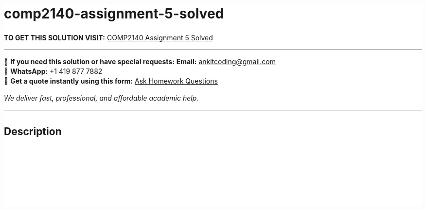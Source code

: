# comp2140-assignment-5-solved
**TO GET THIS SOLUTION VISIT:** [COMP2140 Assignment 5 Solved](https://www.ankitcodinghub.com/product/comp2140-assignment-5-solved/)


---

📩 **If you need this solution or have special requests:** **Email:** ankitcoding@gmail.com  
📱 **WhatsApp:** +1 419 877 7882  
📄 **Get a quote instantly using this form:** [Ask Homework Questions](https://www.ankitcodinghub.com/services/ask-homework-questions/)

*We deliver fast, professional, and affordable academic help.*

---

<h2>Description</h2>



<div class="kk-star-ratings kksr-auto kksr-align-center kksr-valign-top" data-payload="{&quot;align&quot;:&quot;center&quot;,&quot;id&quot;:&quot;101073&quot;,&quot;slug&quot;:&quot;default&quot;,&quot;valign&quot;:&quot;top&quot;,&quot;ignore&quot;:&quot;&quot;,&quot;reference&quot;:&quot;auto&quot;,&quot;class&quot;:&quot;&quot;,&quot;count&quot;:&quot;1&quot;,&quot;legendonly&quot;:&quot;&quot;,&quot;readonly&quot;:&quot;&quot;,&quot;score&quot;:&quot;5&quot;,&quot;starsonly&quot;:&quot;&quot;,&quot;best&quot;:&quot;5&quot;,&quot;gap&quot;:&quot;4&quot;,&quot;greet&quot;:&quot;Rate this product&quot;,&quot;legend&quot;:&quot;5\/5 - (1 vote)&quot;,&quot;size&quot;:&quot;24&quot;,&quot;title&quot;:&quot;COMP2140 Assignment 5 Solved&quot;,&quot;width&quot;:&quot;138&quot;,&quot;_legend&quot;:&quot;{score}\/{best} - ({count} {votes})&quot;,&quot;font_factor&quot;:&quot;1.25&quot;}">

<div class="kksr-stars">

<div class="kksr-stars-inactive">
            <div class="kksr-star" data-star="1" style="padding-right: 4px">


<div class="kksr-icon" style="width: 24px; height: 24px;"></div>
        </div>
            <div class="kksr-star" data-star="2" style="padding-right: 4px">


<div class="kksr-icon" style="width: 24px; height: 24px;"></div>
        </div>
            <div class="kksr-star" data-star="3" style="padding-right: 4px">


<div class="kksr-icon" style="width: 24px; height: 24px;"></div>
        </div>
            <div class="kksr-star" data-star="4" style="padding-right: 4px">


<div class="kksr-icon" style="width: 24px; height: 24px;"></div>
        </div>
            <div class="kksr-star" data-star="5" style="padding-right: 4px">


<div class="kksr-icon" style="width: 24px; height: 24px;"></div>
        </div>
    </div>
